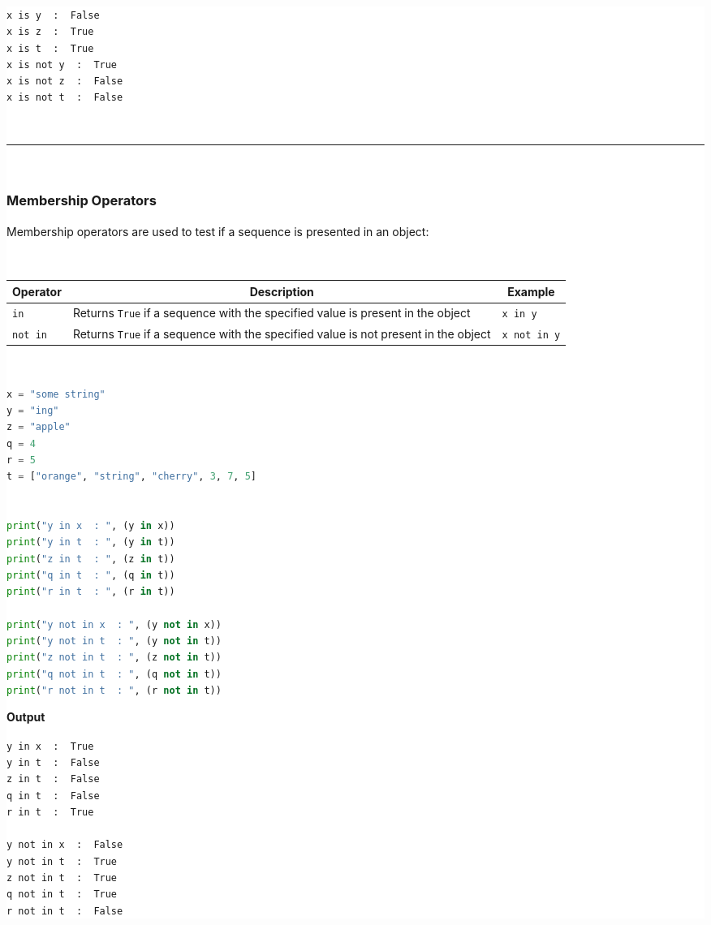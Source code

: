 ```
x is y  :  False
x is z  :  True
x is t  :  True
x is not y  :  True
x is not z  :  False
x is not t  :  False
```

<br>

---


<br>

### Membership Operators

Membership operators are used to test if a sequence is presented in an object:

<br>

| Operator	| Description	| Example	|
|--|--|--|
| `in` 	| Returns `True` if a sequence with the specified value is present in the object	| `x in y` |
| `not in`	| Returns `True` if a sequence with the specified value is not present in the object	| `x not in y` |

<br>

```python
x = "some string"
y = "ing"
z = "apple"
q = 4
r = 5
t = ["orange", "string", "cherry", 3, 7, 5]


print("y in x  : ", (y in x))
print("y in t  : ", (y in t))
print("z in t  : ", (z in t))
print("q in t  : ", (q in t))
print("r in t  : ", (r in t))

print("y not in x  : ", (y not in x))
print("y not in t  : ", (y not in t))
print("z not in t  : ", (z not in t))
print("q not in t  : ", (q not in t))
print("r not in t  : ", (r not in t))
```

**Output**

```
y in x  :  True
y in t  :  False
z in t  :  False
q in t  :  False
r in t  :  True

y not in x  :  False
y not in t  :  True
z not in t  :  True
q not in t  :  True
r not in t  :  False
```
